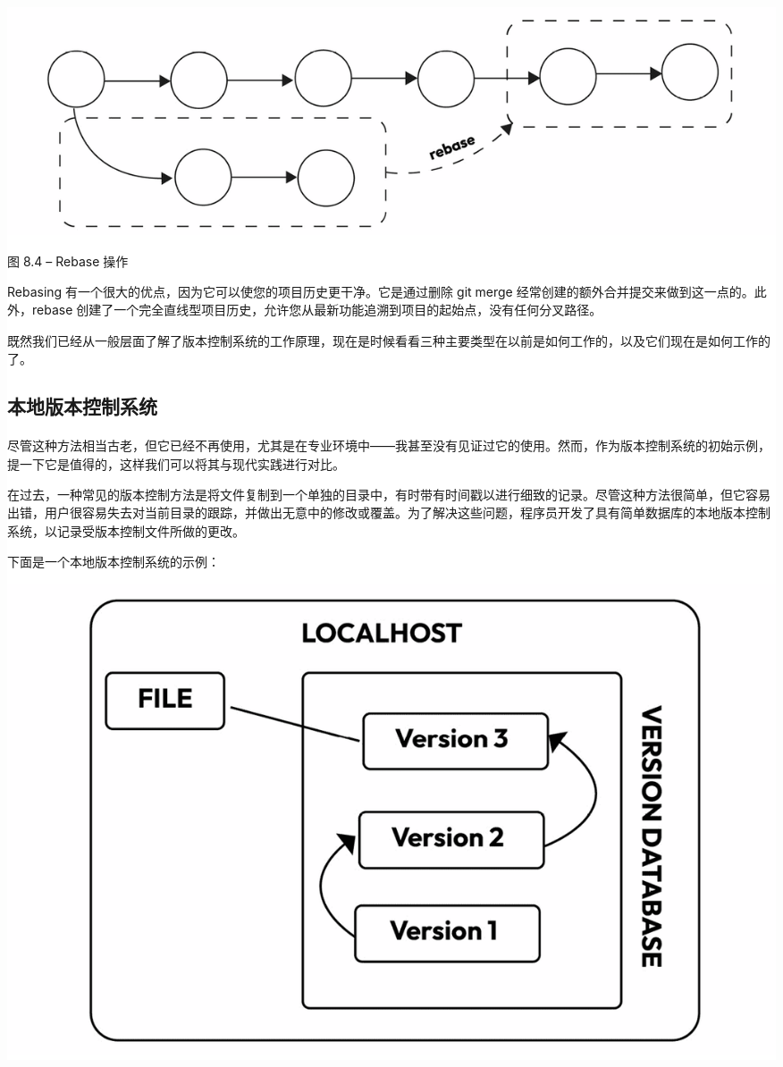 ![图 8.4 – Rebase 操作](img/B20912_08_4.jpg)

图 8.4 – Rebase 操作

Rebasing 有一个很大的优点，因为它可以使您的项目历史更干净。它是通过删除 git merge 经常创建的额外合并提交来做到这一点的。此外，rebase 创建了一个完全直线型项目历史，允许您从最新功能追溯到项目的起始点，没有任何分叉路径。

既然我们已经从一般层面了解了版本控制系统的工作原理，现在是时候看看三种主要类型在以前是如何工作的，以及它们现在是如何工作的了。

## 本地版本控制系统

尽管这种方法相当古老，但它已经不再使用，尤其是在专业环境中——我甚至没有见证过它的使用。然而，作为版本控制系统的初始示例，提一下它是值得的，这样我们可以将其与现代实践进行对比。

在过去，一种常见的版本控制方法是将文件复制到一个单独的目录中，有时带有时间戳以进行细致的记录。尽管这种方法很简单，但它容易出错，用户很容易失去对当前目录的跟踪，并做出无意中的修改或覆盖。为了解决这些问题，程序员开发了具有简单数据库的本地版本控制系统，以记录受版本控制文件所做的更改。

下面是一个本地版本控制系统的示例：

![图 8.5 – 本地版本控制系统](img/B20912_08_5.jpg)
